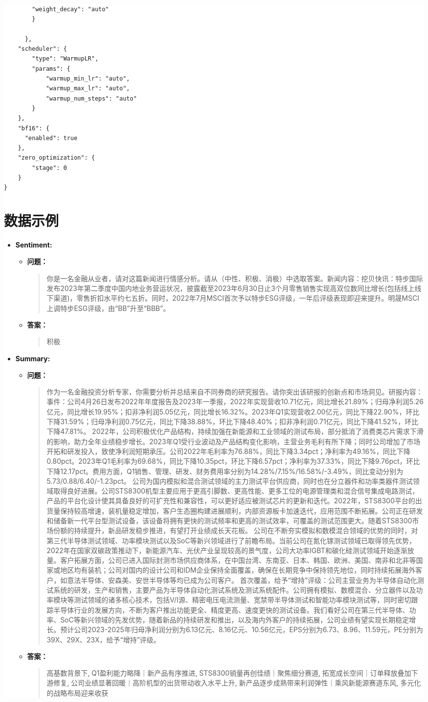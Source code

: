 ```
        "weight_decay": "auto"
        }
      
      },
    "scheduler": {
        "type": "WarmupLR",
        "params": {
            "warmup_min_lr": "auto",
            "warmup_max_lr": "auto",
            "warmup_num_steps": "auto"
        }
    },
    "bf16": {
      "enabled": true
    },
    "zero_optimization": {
        "stage": 0
    }
}
```


# 数据示例

- **Sentiment:**
    - **问题：** 
        >你是一名金融从业者，请对这篇新闻进行情感分析。请从（中性、积极、消极）中选取答案。新闻内容：挖贝快讯：特步国际发布2023年第二季度中国内地业务营运状况，披露截至2023年6月30日止3个月零售销售实现高双位数同比增长(包括线上线下渠道)，零售折扣水平约七五折。同时，2022年7月MSCI首次予以特步ESG评级，一年后评级表现即迎来提升。明晟MSCI上调特步ESG评级，由“BB”升至“BBB”。
    - **答案：** 
        >积极


- **Summary:**
    - **问题：** 
        >作为一名金融投资分析专家，你需要分析并总结来自不同券商的研究报告。请你突出该研报的创新点和市场洞见。研报内容：事件：公司4月26日发布2022年年度报告及2023年一季报，2022年实现营收10.71亿元，同比增长21.89%；归母净利润5.26亿元，同比增长19.95%；扣非净利润5.05亿元，同比增长16.32%。2023年Q1实现营收2.00亿元，同比下降22.90%，环比下降31.59%；归母净利润0.75亿元，同比下降38.88%，环比下降48.40%；扣非净利润0.71亿元，同比下降41.52%，环比下降47.81%。
        2022年，公司积极优化产品结构，持续加强在新能源和工业领域的测试布局，部分抵消了消费类芯片需求下滑的影响，助力全年业绩稳步增长。2023年Q1受行业波动及产品结构变化影响，主营业务毛利有所下降；同时公司增加了市场开拓和研发投入，致使净利润短期承压。公司2022年毛利率为76.88%，同比下降3.34pct；净利率为49.16%，同比下降0.80pct。2023年Q1毛利率为69.68%，同比下降10.35pct，环比下降6.57pct；净利率为37.33%，同比下降9.76pct，环比下降12.17pct。费用方面，Q1销售、管理、研发、财务费用率分别为14.28%/7.15%/16.58%/-3.49%，同比变动分别为5.73/0.88/6.40/-1.23pct。
        公司为国内模拟和混合测试领域的主力测试平台供应商，同时也在分立器件和功率类器件测试领域取得良好进展。公司STS8300机型主要应用于更高引脚数、更高性能、更多工位的电源管理类和混合信号集成电路测试，产品的平台化设计使其具备良好的可扩充性和兼容性，可以更好适应被测试芯片的更新和迭代。2022年，STS8300平台的出货量保持较高增速，装机量稳定增加，客户生态圈构建进展顺利，内部资源板卡加速迭代，应用范围不断拓展。公司正在研发和储备新一代平台型测试设备，该设备将拥有更快的测试频率和更高的测试效率，可覆盖的测试范围更大。随着STS8300市场份额的持续提升，新品研发稳步推进，有望打开业绩成长天花板。
        公司在不断夯实模拟和数模混合领域的优势的同时，对第三代半导体测试领域、功率模块测试以及SoC等新兴领域进行了前瞻布局。当前公司在氮化镓测试领域已取得领先优势，2022年在国家双碳政策推动下，新能源汽车、光伏产业呈现较高的景气度，公司大功率IGBT和碳化硅测试领域开始逐渐放量。客户拓展方面，公司已进入国际封测市场供应商体系，在中国台湾、东南亚、日本、韩国、欧洲、美国、南非和北非等国家或地区均有装机；公司对国内的设计公司和IDM企业保持全面覆盖，确保在长期竞争中保持领先地位，同时持续拓展海外客户，如意法半导体、安森美、安世半导体等均已成为公司客户。
        首次覆盖，给予“增持”评级：公司主营业务为半导体自动化测试系统的研发，生产和销售，主要产品为半导体自动化测试系统及测试系统配件。公司拥有模拟、数模混合、分立器件以及功率模块等测试领域的诸多核心技术，包括V/I源、精密电压电流测量、宽禁带半导体测试和智能功率模块测试等，同时密切跟踪半导体行业的发展方向，不断为客户推出功能更全、精度更高、速度更快的测试设备。我们看好公司在第三代半导体、功率、SoC等新兴领域的先发优势，随着新品的持续研发和推出，以及海内外客户的持续拓展，公司业绩有望实现长期稳定增长。预计公司2023-2025年归母净利润分别为6.13亿元、8.16亿元、10.56亿元，EPS分别为6.73、8.96、11.59元，PE分别为39X、29X、23X，给予“增持”评级。
    - **答案：** 
        >高基数背景下, Q1盈利能力略降｜新产品有序推进, STS8300销量再创佳绩｜聚焦细分赛道, 拓宽成长空间｜订单释放叠加下游修复, 公司业绩显著回暖｜高阶机型的出货带动收入水平上升, 新产品逐步成熟带来利润弹性｜乘风新能源赛道东风, 多元化的战略布局迎来收获
